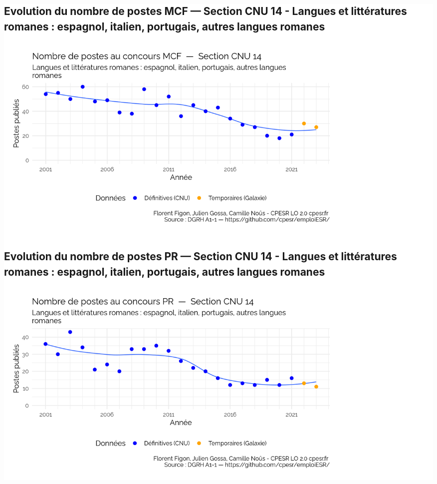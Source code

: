 ## Evolution du nombre de postes MCF — Section CNU 14 - Langues et littératures romanes : espagnol, italien, portugais, autres langues romanes

<img src="emploiEC-graphiques_files/figure-gfm/batch-93.png" width="672" />

## Evolution du nombre de postes PR — Section CNU 14 - Langues et littératures romanes : espagnol, italien, portugais, autres langues romanes

<img src="emploiEC-graphiques_files/figure-gfm/batch-94.png" width="672" />

